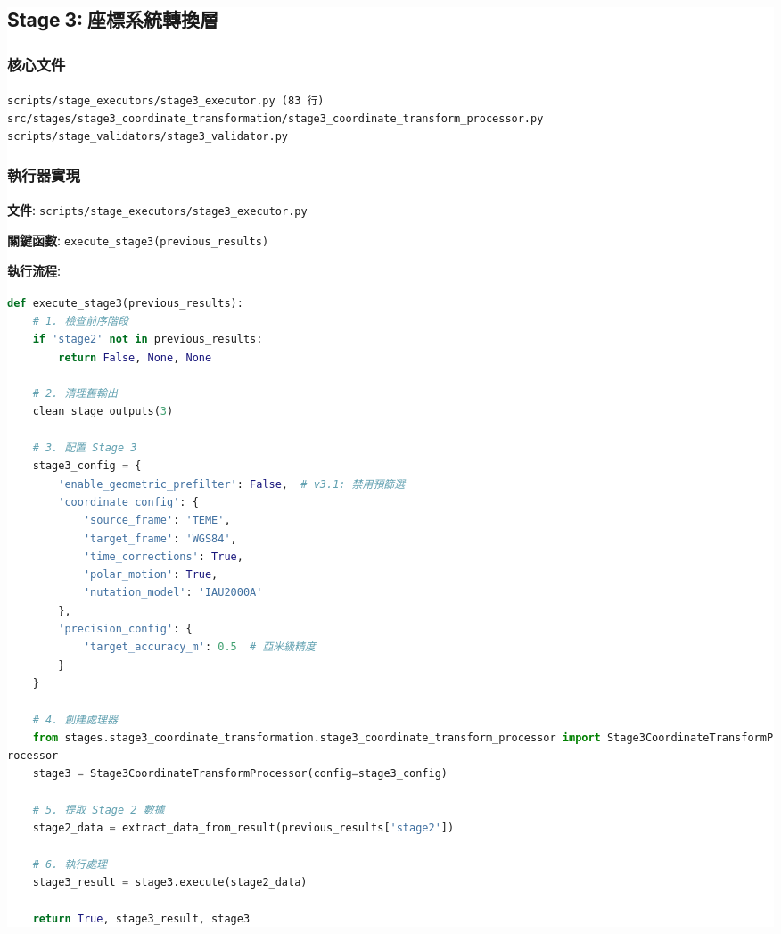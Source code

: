 
## Stage 3: 座標系統轉換層

### 核心文件

```
scripts/stage_executors/stage3_executor.py (83 行)
src/stages/stage3_coordinate_transformation/stage3_coordinate_transform_processor.py
scripts/stage_validators/stage3_validator.py
```

### 執行器實現

**文件**: `scripts/stage_executors/stage3_executor.py`

**關鍵函數**: `execute_stage3(previous_results)`

**執行流程**:

```python
def execute_stage3(previous_results):
    # 1. 檢查前序階段
    if 'stage2' not in previous_results:
        return False, None, None

    # 2. 清理舊輸出
    clean_stage_outputs(3)

    # 3. 配置 Stage 3
    stage3_config = {
        'enable_geometric_prefilter': False,  # v3.1: 禁用預篩選
        'coordinate_config': {
            'source_frame': 'TEME',
            'target_frame': 'WGS84',
            'time_corrections': True,
            'polar_motion': True,
            'nutation_model': 'IAU2000A'
        },
        'precision_config': {
            'target_accuracy_m': 0.5  # 亞米級精度
        }
    }

    # 4. 創建處理器
    from stages.stage3_coordinate_transformation.stage3_coordinate_transform_processor import Stage3CoordinateTransformProcessor
    stage3 = Stage3CoordinateTransformProcessor(config=stage3_config)

    # 5. 提取 Stage 2 數據
    stage2_data = extract_data_from_result(previous_results['stage2'])

    # 6. 執行處理
    stage3_result = stage3.execute(stage2_data)

    return True, stage3_result, stage3
```
